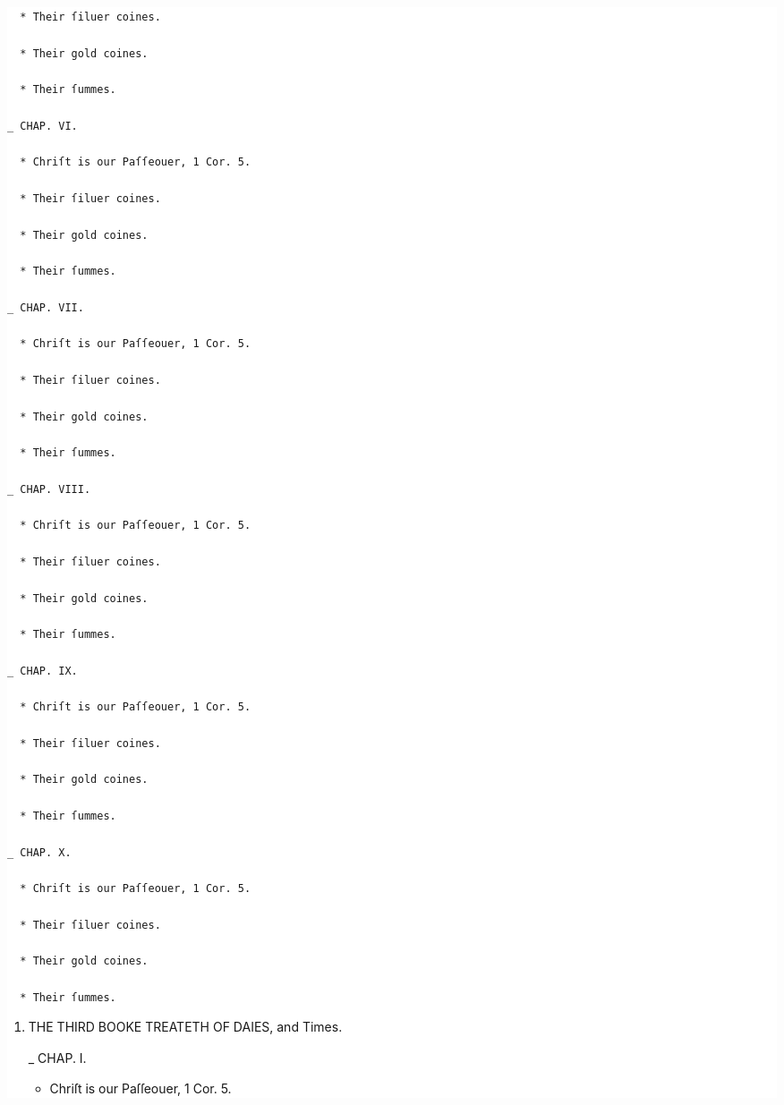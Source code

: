       * Their ſiluer coines.

      * Their gold coines.

      * Their ſummes.

    _ CHAP. VI.

      * Chriſt is our Paſſeouer, 1 Cor. 5.

      * Their ſiluer coines.

      * Their gold coines.

      * Their ſummes.

    _ CHAP. VII.

      * Chriſt is our Paſſeouer, 1 Cor. 5.

      * Their ſiluer coines.

      * Their gold coines.

      * Their ſummes.

    _ CHAP. VIII.

      * Chriſt is our Paſſeouer, 1 Cor. 5.

      * Their ſiluer coines.

      * Their gold coines.

      * Their ſummes.

    _ CHAP. IX.

      * Chriſt is our Paſſeouer, 1 Cor. 5.

      * Their ſiluer coines.

      * Their gold coines.

      * Their ſummes.

    _ CHAP. X.

      * Chriſt is our Paſſeouer, 1 Cor. 5.

      * Their ſiluer coines.

      * Their gold coines.

      * Their ſummes.

1. THE
THIRD BOOKE
TREATETH OF DAIES,
and Times.

    _ CHAP. I.

      * Chriſt is our Paſſeouer, 1 Cor. 5.
